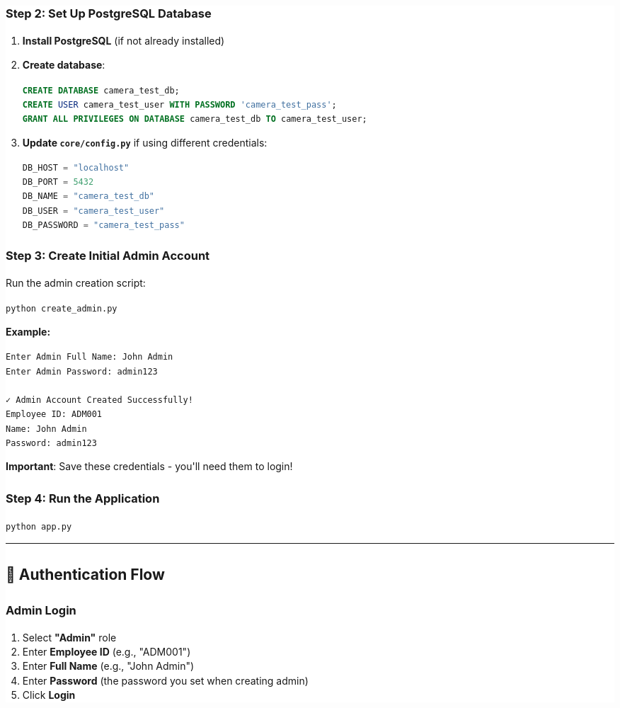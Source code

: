 ### **Step 2: Set Up PostgreSQL Database**

1. **Install PostgreSQL** (if not already installed)
2. **Create database**:
   ```sql
   CREATE DATABASE camera_test_db;
   CREATE USER camera_test_user WITH PASSWORD 'camera_test_pass';
   GRANT ALL PRIVILEGES ON DATABASE camera_test_db TO camera_test_user;
   ```

3. **Update `core/config.py`** if using different credentials:
   ```python
   DB_HOST = "localhost"
   DB_PORT = 5432
   DB_NAME = "camera_test_db"
   DB_USER = "camera_test_user"
   DB_PASSWORD = "camera_test_pass"
   ```

### **Step 3: Create Initial Admin Account**

Run the admin creation script:

```bash
python create_admin.py
```

**Example:**
```
Enter Admin Full Name: John Admin
Enter Admin Password: admin123

✓ Admin Account Created Successfully!
Employee ID: ADM001
Name: John Admin
Password: admin123
```

**Important**: Save these credentials - you'll need them to login!

### **Step 4: Run the Application**

```bash
python app.py
```

---

## 🔐 **Authentication Flow**

### **Admin Login**
1. Select **"Admin"** role
2. Enter **Employee ID** (e.g., "ADM001")
3. Enter **Full Name** (e.g., "John Admin")
4. Enter **Password** (the password you set when creating admin)
5. Click **Login**

